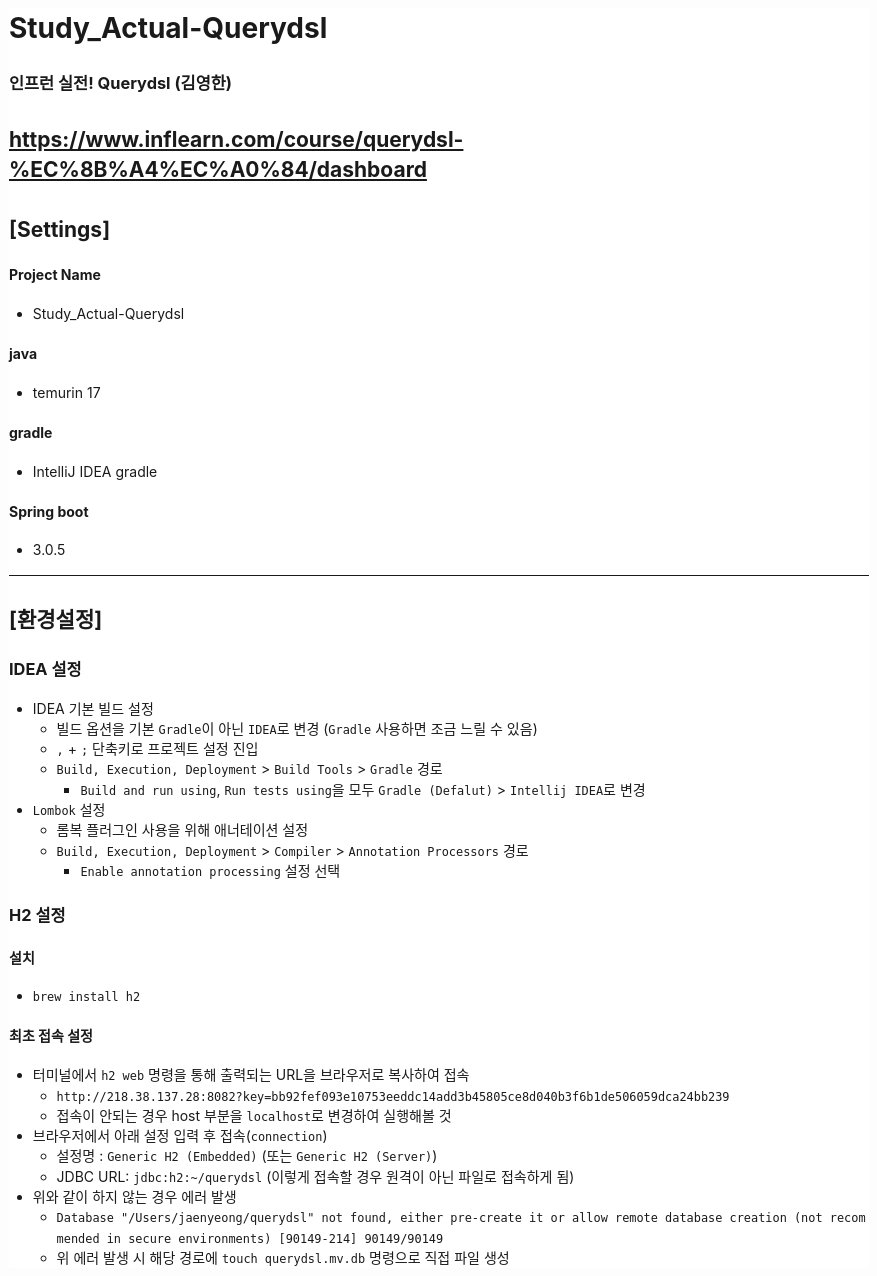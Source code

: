 # Study_Actual-Querydsl
### 인프런 실전! Querydsl (김영한)
https://www.inflearn.com/course/querydsl-%EC%8B%A4%EC%A0%84/dashboard
-----

## [Settings]
#### Project Name
* Study_Actual-Querydsl
#### java
* temurin 17
#### gradle
* IntelliJ IDEA gradle
#### Spring boot
* 3.0.5
-----

## [환경설정]

### IDEA 설정
* IDEA 기본 빌드 설정
  * 빌드 옵션을 기본 `Gradle`이 아닌 `IDEA`로 변경 (`Gradle` 사용하면 조금 느릴 수 있음)
  * `,` + `;` 단축키로 프로젝트 설정 진입
  * `Build, Execution, Deployment` > `Build Tools` > `Gradle` 경로
    * `Build and run using`, `Run tests using`을 모두 `Gradle (Defalut)` > `Intellij IDEA`로 변경
* `Lombok` 설정
  * 롬복 플러그인 사용을 위해 애너테이션 설정
  * `Build, Execution, Deployment` > `Compiler` > `Annotation Processors` 경로
    * `Enable annotation processing` 설정 선택

### H2 설정

#### 설치
* `brew install h2`

#### 최초 접속 설정
* 터미널에서 `h2 web` 명령을 통해 출력되는 URL을 브라우저로 복사하여 접속
  * `http://218.38.137.28:8082?key=bb92fef093e10753eeddc14add3b45805ce8d040b3f6b1de506059dca24bb239`
  * 접속이 안되는 경우 host 부분을 `localhost`로 변경하여 실행해볼 것
* 브라우저에서 아래 설정 입력 후 접속(`connection`)
  * 설정명 : `Generic H2 (Embedded)` (또는 `Generic H2 (Server)`)
  * JDBC URL: `jdbc:h2:~/querydsl` (이렇게 접속할 경우 원격이 아닌 파일로 접속하게 됨)
* 위와 같이 하지 않는 경우 에러 발생
  * `Database "/Users/jaenyeong/querydsl" not found, either pre-create it or allow remote database creation (not recommended in secure environments) [90149-214] 90149/90149`
  * 위 에러 발생 시 해당 경로에 `touch querydsl.mv.db` 명령으로 직접 파일 생성
